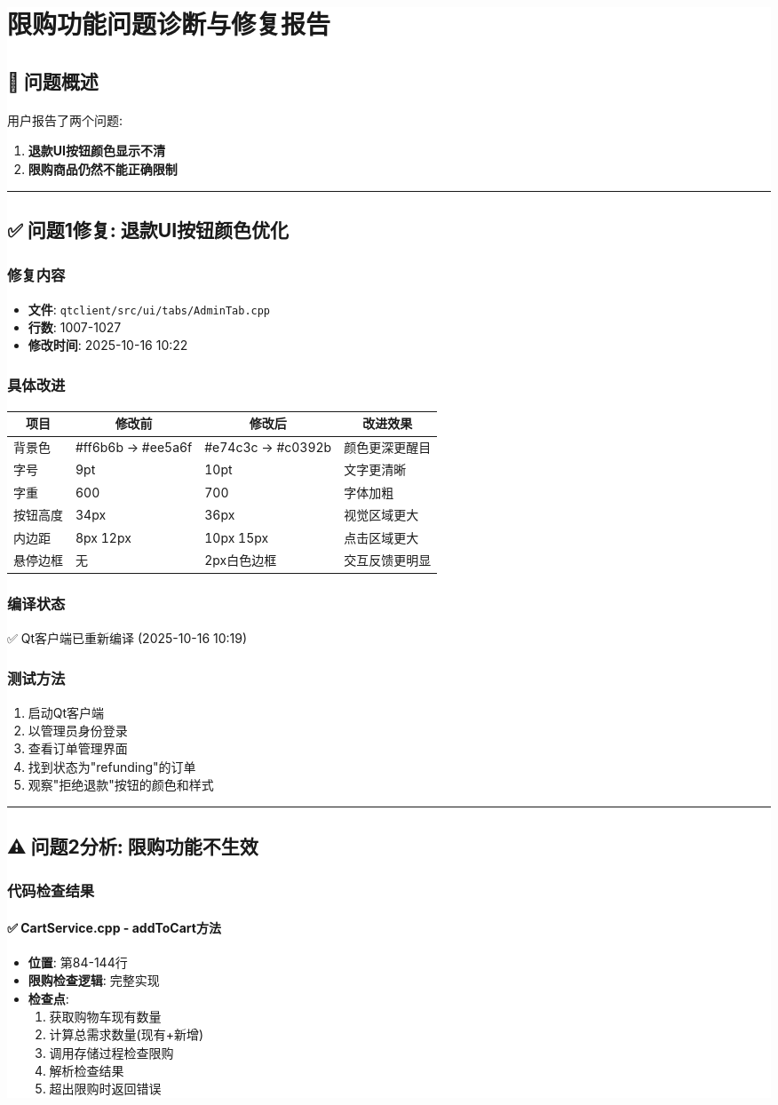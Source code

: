 # 限购功能问题诊断与修复报告

## 📌 问题概述

用户报告了两个问题:
1. **退款UI按钮颜色显示不清**
2. **限购商品仍然不能正确限制**

---

## ✅ 问题1修复: 退款UI按钮颜色优化

### 修复内容
- **文件**: `qtclient/src/ui/tabs/AdminTab.cpp`
- **行数**: 1007-1027
- **修改时间**: 2025-10-16 10:22

### 具体改进
| 项目 | 修改前 | 修改后 | 改进效果 |
|------|--------|--------|----------|
| 背景色 | #ff6b6b → #ee5a6f | #e74c3c → #c0392b | 颜色更深更醒目 |
| 字号 | 9pt | 10pt | 文字更清晰 |
| 字重 | 600 | 700 | 字体加粗 |
| 按钮高度 | 34px | 36px | 视觉区域更大 |
| 内边距 | 8px 12px | 10px 15px | 点击区域更大 |
| 悬停边框 | 无 | 2px白色边框 | 交互反馈更明显 |

### 编译状态
✅ Qt客户端已重新编译 (2025-10-16 10:19)

### 测试方法
1. 启动Qt客户端
2. 以管理员身份登录
3. 查看订单管理界面
4. 找到状态为"refunding"的订单
5. 观察"拒绝退款"按钮的颜色和样式

---

## ⚠️ 问题2分析: 限购功能不生效

### 代码检查结果

#### ✅ CartService.cpp - addToCart方法
- **位置**: 第84-144行
- **限购检查逻辑**: 完整实现
- **检查点**:
  1. 获取购物车现有数量
  2. 计算总需求数量(现有+新增)
  3. 调用存储过程检查限购
  4. 解析检查结果
  5. 超出限购时返回错误
